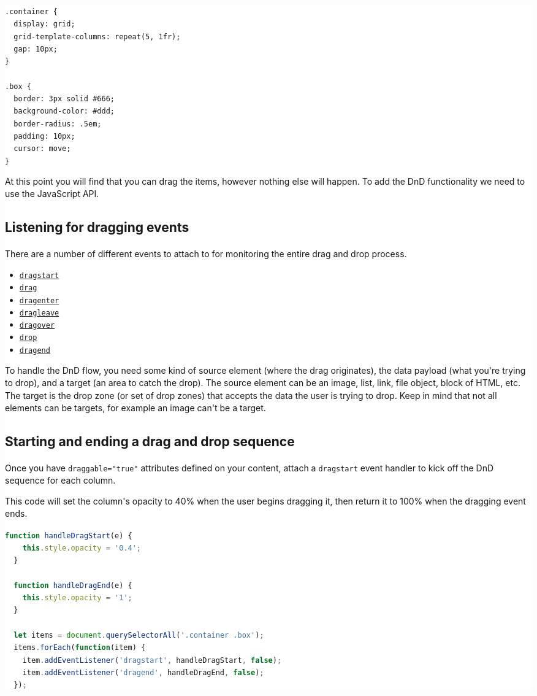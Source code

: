 ```css/11
.container {
  display: grid;
  grid-template-columns: repeat(5, 1fr);
  gap: 10px;
}

.box {
  border: 3px solid #666;
  background-color: #ddd;
  border-radius: .5em;
  padding: 10px;
  cursor: move;
}
```

At this point you will find that you can drag the items,
however nothing else will happen.
To add the DnD functionality we need to use the JavaScript API.

## Listening for dragging events

There are a number of different events to attach to for monitoring the entire drag and drop process.

* [`dragstart`](https://developer.mozilla.org/en-US/docs/Web/API/HTMLElement/dragstart_event)
* [`drag`](https://developer.mozilla.org/en-US/docs/Web/API/HTMLElement/drag_event)
* [`dragenter`](https://developer.mozilla.org/en-US/docs/Web/API/HTMLElement/dragenter_event)
* [`dragleave`](https://developer.mozilla.org/en-US/docs/Web/API/HTMLElement/dragleave_event)
* [`dragover`](https://developer.mozilla.org/en-US/docs/Web/API/HTMLElement/dragover_event)
* [`drop`](https://developer.mozilla.org/en-US/docs/Web/API/HTMLElement/drop_event)
* [`dragend`](https://developer.mozilla.org/en-US/docs/Web/API/HTMLElement/dragend_event)

To handle the DnD flow, you need some kind of source element (where the drag originates),
the data payload (what you're trying to drop),
and a target (an area to catch the drop).
The source element can be an image, list, link, file object, block of HTML, etc.
The target is the drop zone (or set of drop zones) that accepts the data the user is trying to drop.
Keep in mind that not all elements can be targets, for example an image can't be a target.

## Starting and ending a drag and drop sequence

Once you have `draggable="true"` attributes defined on your content,
attach a `dragstart` event handler to kick off the DnD sequence for each column.

This code will set the column's opacity to 40% when the user begins dragging it,
then return it to 100% when the dragging event ends.

```js
function handleDragStart(e) {
    this.style.opacity = '0.4';
  }

  function handleDragEnd(e) {
    this.style.opacity = '1';
  }

  let items = document.querySelectorAll('.container .box');
  items.forEach(function(item) {
    item.addEventListener('dragstart', handleDragStart, false);
    item.addEventListener('dragend', handleDragEnd, false);
  });
```
